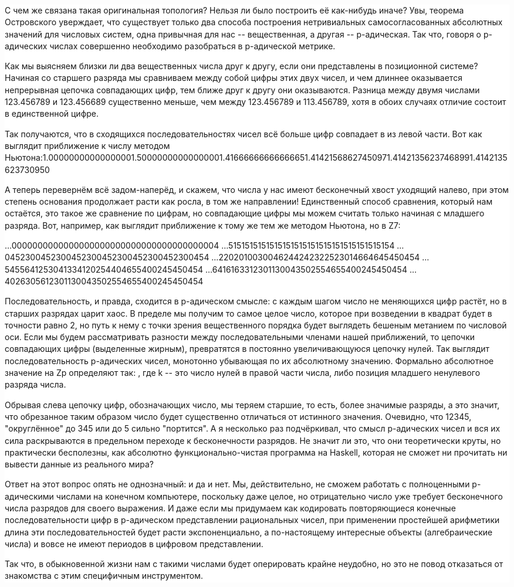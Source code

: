 С чем же связана такая оригинальная топология? Нельзя ли было построить её как-нибудь иначе? Увы, теорема Островского уверждает, что существует только два способа построения нетривиальных самосогласованных абсолютных значений для числовых систем, одна привычная для нас -- вещественная, а другая -- p-адическая. Так что, говоря о p-адических числах совершенно необходимо разобраться в p-адической метрике.

Как мы выясняем близки ли два вещественных числа друг к другу, если они представлены в позиционной системе? Начиная со старшего разряда мы сравниваем между собой цифры этих двух чисел, и чем длиннее оказывается непрерывная цепочка совпадающих цифр, тем ближе друг к другу они оказываются. Разница между двумя числами  123.456789 и 123.456689  существенно меньше, чем между 123.456789 и 113.456789, хотя в обоих случаях отличие состоит в единственной цифре.  



Так получаются, что в сходящихся последовательностях чисел всё больше цифр совпадает в из левой части. Вот как выглядит приближение к числу методом Ньютона:1.00000000000000001.50000000000000001.41666666666666651.41421568627450971.41421356237468991.4142135623730950

А теперь перевернём всё задом-наперёд, и скажем, что числа у нас имеют бесконечный хвост уходящий налево, при этом степень основания продолжает расти как росла, в том же направлении! Единственный способ сравнения, который нам остаётся, это такое же сравнение по цифрам, но совпадающие цифры мы можем считать только начиная с младшего разряда. Вот, например, как выглядит приближение к тому же  тем же методом Ньютона, но в Z7:

…0000000000000000000000000000000000000004 …5151515151515151515151515151515151515154 …0452300452300452300452300452300452300454 …2202010030046244242322523014664645450454 …5455641253041334120254404655400245450454 …6416163312301130043502554655400245450454 …4026305612301130043502554655400245450454 

Последовательность, и правда, сходится в p-адическом смысле: с каждым шагом число не меняющихся цифр растёт, но в старших разрядах царит хаос. В пределе мы получим то самое целое число, которое при возведении в квадрат будет в точности равно 2, но путь к нему с точки зрения вещественного порядка будет выглядеть бешеным метанием по числовой оси. Если мы будем рассматривать разности между последовательными членами нашей приближений, то цепочки совпадающих цифры (выделенные жирным), превратятся в постоянно увеличивающуюся цепочку нулей. Так выглядит последовательность p-адических чисел, монотонно убывающая по их абсолютному значению. Формально абсолютное значение на Zp определяют так: , где k -- это число нулей в правой части числа, либо позиция младшего ненулевого разряда числа.

Обрывая слева цепочку цифр, обозначающих число, мы теряем старшие, то есть, более значимые разряды, а это значит, что обрезанное таким образом число будет существенно отличаться от истинного значения. Очевидно, что 12345, "округлённое" до 345 или до 5 сильно "портится". А я несколько раз подчёркивал, что смысл p-адических чисел и вся их сила раскрываются в предельном переходе к бесконечности разрядов. Не значит ли это, что они теоретически круты, но практически бесполезны, как абсолютно функционально-чистая программа на Haskell, которая не сможет ни прочитать ни вывести данные из реального мира? 

Ответ на этот вопрос опять не однозначный: и да и нет. Мы, действительно, не сможем работать с полноценными p-адическими числами на конечном компьютере, поскольку даже целое, но отрицательно число уже требует бесконечного числа разрядов для своего выражения. И даже если мы придумаем как кодировать повторяющиеся конечные последовательности цифр в p-адическом представлении рациональных чисел, при применении простейшей арифметики длина эти последовательностей будет расти экспоненциально, а по-настоящему интересные объекты (алгебраические числа) и вовсе не имеют периодов в цифровом представлении. 


Так что, в обыкновенной жизни нам с такими числами будет оперировать крайне неудобно, но это не повод отказаться от знакомства с этим специфичным инструментом.
